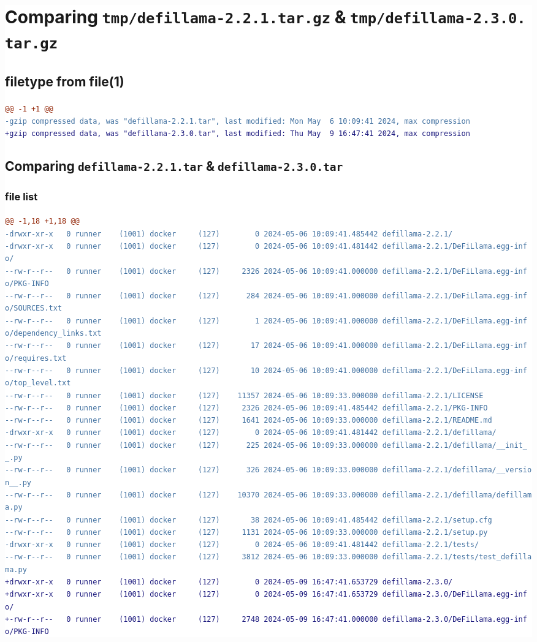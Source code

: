 # Comparing `tmp/defillama-2.2.1.tar.gz` & `tmp/defillama-2.3.0.tar.gz`

## filetype from file(1)

```diff
@@ -1 +1 @@
-gzip compressed data, was "defillama-2.2.1.tar", last modified: Mon May  6 10:09:41 2024, max compression
+gzip compressed data, was "defillama-2.3.0.tar", last modified: Thu May  9 16:47:41 2024, max compression
```

## Comparing `defillama-2.2.1.tar` & `defillama-2.3.0.tar`

### file list

```diff
@@ -1,18 +1,18 @@
-drwxr-xr-x   0 runner    (1001) docker     (127)        0 2024-05-06 10:09:41.485442 defillama-2.2.1/
-drwxr-xr-x   0 runner    (1001) docker     (127)        0 2024-05-06 10:09:41.481442 defillama-2.2.1/DeFiLlama.egg-info/
--rw-r--r--   0 runner    (1001) docker     (127)     2326 2024-05-06 10:09:41.000000 defillama-2.2.1/DeFiLlama.egg-info/PKG-INFO
--rw-r--r--   0 runner    (1001) docker     (127)      284 2024-05-06 10:09:41.000000 defillama-2.2.1/DeFiLlama.egg-info/SOURCES.txt
--rw-r--r--   0 runner    (1001) docker     (127)        1 2024-05-06 10:09:41.000000 defillama-2.2.1/DeFiLlama.egg-info/dependency_links.txt
--rw-r--r--   0 runner    (1001) docker     (127)       17 2024-05-06 10:09:41.000000 defillama-2.2.1/DeFiLlama.egg-info/requires.txt
--rw-r--r--   0 runner    (1001) docker     (127)       10 2024-05-06 10:09:41.000000 defillama-2.2.1/DeFiLlama.egg-info/top_level.txt
--rw-r--r--   0 runner    (1001) docker     (127)    11357 2024-05-06 10:09:33.000000 defillama-2.2.1/LICENSE
--rw-r--r--   0 runner    (1001) docker     (127)     2326 2024-05-06 10:09:41.485442 defillama-2.2.1/PKG-INFO
--rw-r--r--   0 runner    (1001) docker     (127)     1641 2024-05-06 10:09:33.000000 defillama-2.2.1/README.md
-drwxr-xr-x   0 runner    (1001) docker     (127)        0 2024-05-06 10:09:41.481442 defillama-2.2.1/defillama/
--rw-r--r--   0 runner    (1001) docker     (127)      225 2024-05-06 10:09:33.000000 defillama-2.2.1/defillama/__init__.py
--rw-r--r--   0 runner    (1001) docker     (127)      326 2024-05-06 10:09:33.000000 defillama-2.2.1/defillama/__version__.py
--rw-r--r--   0 runner    (1001) docker     (127)    10370 2024-05-06 10:09:33.000000 defillama-2.2.1/defillama/defillama.py
--rw-r--r--   0 runner    (1001) docker     (127)       38 2024-05-06 10:09:41.485442 defillama-2.2.1/setup.cfg
--rw-r--r--   0 runner    (1001) docker     (127)     1131 2024-05-06 10:09:33.000000 defillama-2.2.1/setup.py
-drwxr-xr-x   0 runner    (1001) docker     (127)        0 2024-05-06 10:09:41.481442 defillama-2.2.1/tests/
--rw-r--r--   0 runner    (1001) docker     (127)     3812 2024-05-06 10:09:33.000000 defillama-2.2.1/tests/test_defillama.py
+drwxr-xr-x   0 runner    (1001) docker     (127)        0 2024-05-09 16:47:41.653729 defillama-2.3.0/
+drwxr-xr-x   0 runner    (1001) docker     (127)        0 2024-05-09 16:47:41.653729 defillama-2.3.0/DeFiLlama.egg-info/
+-rw-r--r--   0 runner    (1001) docker     (127)     2748 2024-05-09 16:47:41.000000 defillama-2.3.0/DeFiLlama.egg-info/PKG-INFO
```